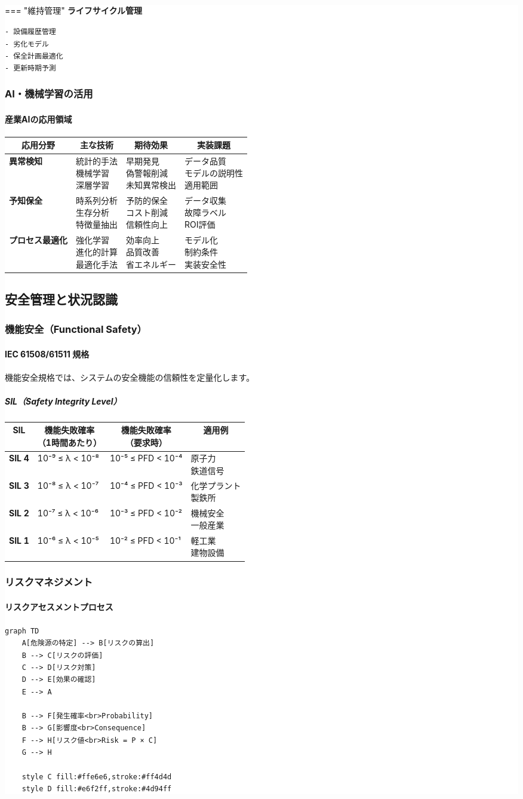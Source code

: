 === "維持管理"
    **ライフサイクル管理**
    
    - 設備履歴管理
    - 劣化モデル
    - 保全計画最適化
    - 更新時期予測

### AI・機械学習の活用

#### 産業AIの応用領域

| 応用分野 | 主な技術 | 期待効果 | 実装課題 |
|----------|----------|----------|----------|
| **異常検知** | 統計的手法<br>機械学習<br>深層学習 | 早期発見<br>偽警報削減<br>未知異常検出 | データ品質<br>モデルの説明性<br>適用範囲 |
| **予知保全** | 時系列分析<br>生存分析<br>特徴量抽出 | 予防的保全<br>コスト削減<br>信頼性向上 | データ収集<br>故障ラベル<br>ROI評価 |
| **プロセス最適化** | 強化学習<br>進化的計算<br>最適化手法 | 効率向上<br>品質改善<br>省エネルギー | モデル化<br>制約条件<br>実装安全性 |

## 安全管理と状況認識

### 機能安全（Functional Safety）

#### IEC 61508/61511 規格

機能安全規格では、システムの安全機能の信頼性を定量化します。

##### SIL（Safety Integrity Level）

| SIL | 機能失敗確率<br>（1時間あたり） | 機能失敗確率<br>（要求時） | 適用例 |
|-----|---------------------------|------------------------|-------|
| **SIL 4** | 10⁻⁹ ≤ λ < 10⁻⁸ | 10⁻⁵ ≤ PFD < 10⁻⁴ | 原子力<br>鉄道信号 |
| **SIL 3** | 10⁻⁸ ≤ λ < 10⁻⁷ | 10⁻⁴ ≤ PFD < 10⁻³ | 化学プラント<br>製鉄所 |
| **SIL 2** | 10⁻⁷ ≤ λ < 10⁻⁶ | 10⁻³ ≤ PFD < 10⁻² | 機械安全<br>一般産業 |
| **SIL 1** | 10⁻⁶ ≤ λ < 10⁻⁵ | 10⁻² ≤ PFD < 10⁻¹ | 軽工業<br>建物設備 |

### リスクマネジメント

#### リスクアセスメントプロセス

```mermaid
graph TD
    A[危険源の特定] --> B[リスクの算出]
    B --> C[リスクの評価]
    C --> D[リスク対策]
    D --> E[効果の確認]
    E --> A
    
    B --> F[発生確率<br>Probability]
    B --> G[影響度<br>Consequence]
    F --> H[リスク値<br>Risk = P × C]
    G --> H
    
    style C fill:#ffe6e6,stroke:#ff4d4d
    style D fill:#e6f2ff,stroke:#4d94ff
```
